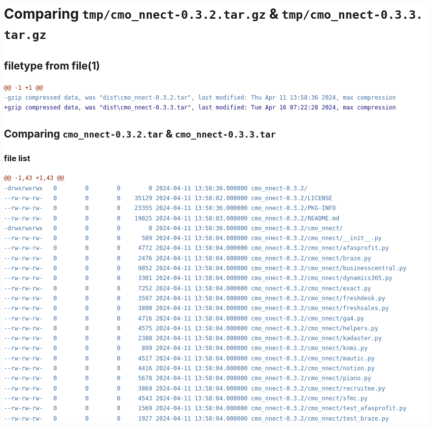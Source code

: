 # Comparing `tmp/cmo_nnect-0.3.2.tar.gz` & `tmp/cmo_nnect-0.3.3.tar.gz`

## filetype from file(1)

```diff
@@ -1 +1 @@
-gzip compressed data, was "dist\cmo_nnect-0.3.2.tar", last modified: Thu Apr 11 13:58:36 2024, max compression
+gzip compressed data, was "dist\cmo_nnect-0.3.3.tar", last modified: Tue Apr 16 07:22:28 2024, max compression
```

## Comparing `cmo_nnect-0.3.2.tar` & `cmo_nnect-0.3.3.tar`

### file list

```diff
@@ -1,43 +1,43 @@
-drwxrwxrwx   0        0        0        0 2024-04-11 13:58:36.000000 cmo_nnect-0.3.2/
--rw-rw-rw-   0        0        0    35129 2024-04-11 13:58:02.000000 cmo_nnect-0.3.2/LICENSE
--rw-rw-rw-   0        0        0    23355 2024-04-11 13:58:36.000000 cmo_nnect-0.3.2/PKG-INFO
--rw-rw-rw-   0        0        0    19025 2024-04-11 13:58:03.000000 cmo_nnect-0.3.2/README.md
-drwxrwxrwx   0        0        0        0 2024-04-11 13:58:36.000000 cmo_nnect-0.3.2/cmo_nnect/
--rw-rw-rw-   0        0        0      589 2024-04-11 13:58:04.000000 cmo_nnect-0.3.2/cmo_nnect/__init__.py
--rw-rw-rw-   0        0        0     4772 2024-04-11 13:58:04.000000 cmo_nnect-0.3.2/cmo_nnect/afasprofit.py
--rw-rw-rw-   0        0        0     2476 2024-04-11 13:58:04.000000 cmo_nnect-0.3.2/cmo_nnect/braze.py
--rw-rw-rw-   0        0        0     9852 2024-04-11 13:58:04.000000 cmo_nnect-0.3.2/cmo_nnect/businesscentral.py
--rw-rw-rw-   0        0        0     3301 2024-04-11 13:58:04.000000 cmo_nnect-0.3.2/cmo_nnect/dynamics365.py
--rw-rw-rw-   0        0        0     7252 2024-04-11 13:58:04.000000 cmo_nnect-0.3.2/cmo_nnect/exact.py
--rw-rw-rw-   0        0        0     3597 2024-04-11 13:58:04.000000 cmo_nnect-0.3.2/cmo_nnect/freshdesk.py
--rw-rw-rw-   0        0        0     3898 2024-04-11 13:58:04.000000 cmo_nnect-0.3.2/cmo_nnect/freshsales.py
--rw-rw-rw-   0        0        0     4716 2024-04-11 13:58:04.000000 cmo_nnect-0.3.2/cmo_nnect/ga4.py
--rw-rw-rw-   0        0        0     4575 2024-04-11 13:58:04.000000 cmo_nnect-0.3.2/cmo_nnect/helpers.py
--rw-rw-rw-   0        0        0     2380 2024-04-11 13:58:04.000000 cmo_nnect-0.3.2/cmo_nnect/kadaster.py
--rw-rw-rw-   0        0        0      899 2024-04-11 13:58:04.000000 cmo_nnect-0.3.2/cmo_nnect/knmi.py
--rw-rw-rw-   0        0        0     4517 2024-04-11 13:58:04.000000 cmo_nnect-0.3.2/cmo_nnect/mautic.py
--rw-rw-rw-   0        0        0     4416 2024-04-11 13:58:04.000000 cmo_nnect-0.3.2/cmo_nnect/notion.py
--rw-rw-rw-   0        0        0     5678 2024-04-11 13:58:04.000000 cmo_nnect-0.3.2/cmo_nnect/piano.py
--rw-rw-rw-   0        0        0     3869 2024-04-11 13:58:04.000000 cmo_nnect-0.3.2/cmo_nnect/recruitee.py
--rw-rw-rw-   0        0        0     4543 2024-04-11 13:58:04.000000 cmo_nnect-0.3.2/cmo_nnect/sfmc.py
--rw-rw-rw-   0        0        0     1569 2024-04-11 13:58:04.000000 cmo_nnect-0.3.2/cmo_nnect/test_afasprofit.py
--rw-rw-rw-   0        0        0     1927 2024-04-11 13:58:04.000000 cmo_nnect-0.3.2/cmo_nnect/test_braze.py
```